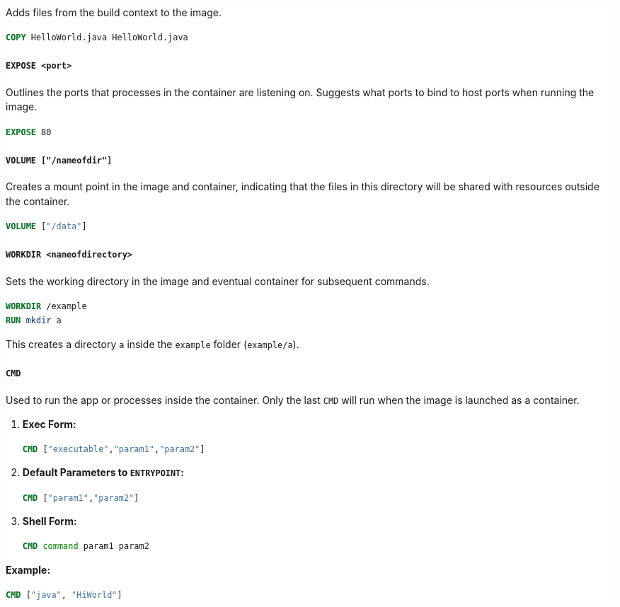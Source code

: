 Adds files from the build context to the image.

```dockerfile
COPY HelloWorld.java HelloWorld.java
```

#### `EXPOSE <port>`

Outlines the ports that processes in the container are listening on. Suggests what ports to bind to host ports when running the image.

```dockerfile
EXPOSE 80
```

#### `VOLUME ["/nameofdir"]`

Creates a mount point in the image and container, indicating that the files in this directory will be shared with resources outside the container.

```dockerfile
VOLUME ["/data"]
```

#### `WORKDIR <nameofdirectory>`

Sets the working directory in the image and eventual container for subsequent commands.

```dockerfile
WORKDIR /example
RUN mkdir a
```

This creates a directory `a` inside the `example` folder (`example/a`).

#### `CMD`

Used to run the app or processes inside the container. Only the last `CMD` will run when the image is launched as a container.

1. **Exec Form:**
   ```dockerfile
   CMD ["executable","param1","param2"]
   ```

2. **Default Parameters to `ENTRYPOINT`:**
   ```dockerfile
   CMD ["param1","param2"]
   ```

3. **Shell Form:**
   ```dockerfile
   CMD command param1 param2
   ```

**Example:**

```dockerfile
CMD ["java", "HiWorld"]
```
